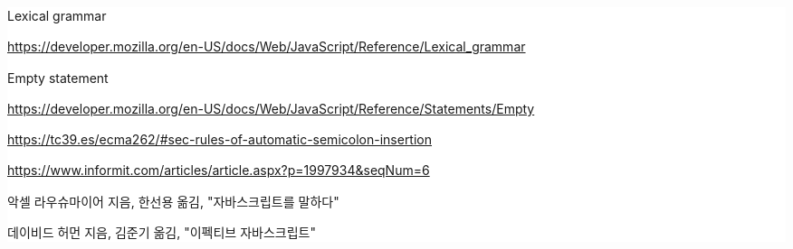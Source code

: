 Lexical grammar

https://developer.mozilla.org/en-US/docs/Web/JavaScript/Reference/Lexical_grammar

Empty statement

https://developer.mozilla.org/en-US/docs/Web/JavaScript/Reference/Statements/Empty

https://tc39.es/ecma262/#sec-rules-of-automatic-semicolon-insertion

https://www.informit.com/articles/article.aspx?p=1997934&seqNum=6

악셀 라우슈마이어 지음, 한선용 옮김, "자바스크립트를 말하다"

데이비드 허먼 지음, 김준기 옮김, "이펙티브 자바스크립트"